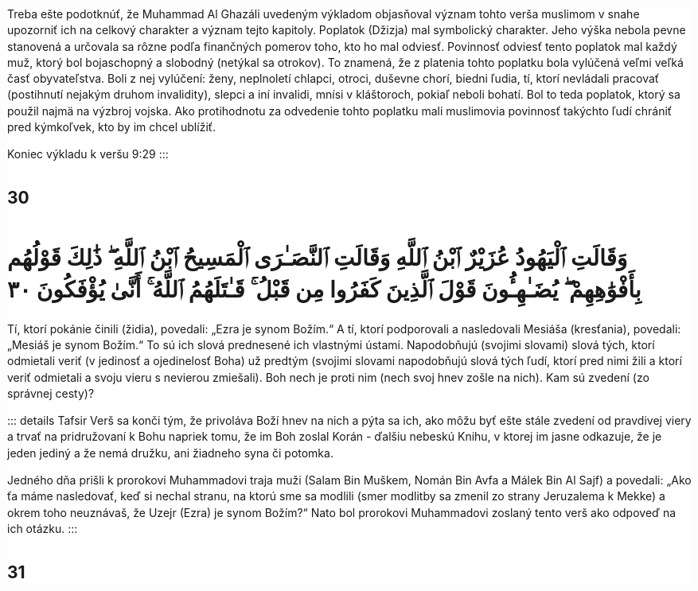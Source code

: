 Treba ešte podotknúť, že Muhammad Al Ghazáli uvedeným výkladom objasňoval význam tohto verša muslimom v snahe upozorniť ich na celkový charakter a význam tejto kapitoly. Poplatok (Džizja) mal symbolický charakter. Jeho výška nebola pevne stanovená a určovala sa rôzne podľa finančných pomerov toho, kto ho mal odviesť. Povinnosť odviesť tento poplatok mal každý muž, ktorý bol bojaschopný a slobodný (netýkal sa otrokov). To znamená, že z platenia tohto poplatku bola vylúčená veľmi veľká časť obyvateľstva. Boli z nej vylúčení: ženy, neplnoletí chlapci, otroci, duševne chorí, biedni ľudia, tí, ktorí nevládali pracovať (postihnutí nejakým druhom invalidity), slepci a iní invalidi, mnísi v kláštoroch, pokiaľ neboli bohatí. Bol to teda poplatok, ktorý sa použil najmä na výzbroj vojska. Ako protihodnotu za odvedenie tohto poplatku mali muslimovia povinnosť takýchto ľudí chrániť pred kýmkoľvek, kto by im chcel ublížiť.

Koniec výkladu k veršu 9:29
:::

<div class="break"></div>

## 30


<Badge type="info" text="9:30" class="badge" />
<div>
<div class="main-verse" >

<h1 class="verse-arabic">وَقَالَتِ ٱلْيَهُودُ عُزَيْرٌ ٱبْنُ ٱللَّهِ وَقَالَتِ ٱلنَّصَـٰرَى ٱلْمَسِيحُ ٱبْنُ ٱللَّهِ ۖ ذَٰلِكَ قَوْلُهُم بِأَفْوَٰهِهِمْ ۖ يُضَـٰهِـُٔونَ قَوْلَ ٱلَّذِينَ كَفَرُوا مِن قَبْلُ ۚ قَـٰتَلَهُمُ ٱللَّهُ ۚ أَنَّىٰ يُؤْفَكُونَ ٣٠</h1>
</div>

<p>Tí, ktorí pokánie činili (židia), povedali: „Ezra je synom Božím.“ A tí, ktorí podporovali a nasledovali Mesiáša (kresťania), povedali: „Mesiáš je synom Božím.“ To sú ich slová prednesené ich vlastnými ústami. Napodobňujú (svojimi slovami) slová tých, ktorí odmietali veriť (v jedinosť a ojedinelosť Boha) už predtým (svojimi slovami napodobňujú slová tých ľudí, ktorí pred nimi žili a ktorí veriť odmietali a svoju vieru s nevierou zmiešali). Boh nech je proti nim (nech svoj hnev zošle na nich). Kam sú zvedení (zo správnej cesty)?</p>
</div>


::: details Tafsir
Verš sa konči tým, že privoláva Boží hnev na nich a pýta sa ich, ako môžu byť ešte stále zvedení od pravdivej viery a trvať na pridružovaní k Bohu napriek tomu, že im Boh zoslal Korán - ďalšiu nebeskú Knihu, v ktorej im jasne odkazuje, že je jeden jediný a že nemá družku, ani žiadneho syna či potomka.

Jedného dňa prišli k prorokovi Muhammadovi traja muži (Salam Bin Muškem, Nomán Bin Avfa a Málek Bin Al Sajf) a povedali: „Ako ťa máme nasledovať, keď si nechal stranu, na ktorú sme sa modlili (smer modlitby sa zmenil zo strany Jeruzalema k Mekke) a okrem toho neuznávaš, že Uzejr (Ezra) je synom Božím?“ Nato bol prorokovi Muhammadovi zoslaný tento verš ako odpoveď na ich otázku.
:::

<div class="break"></div>

## 31


<Badge type="info" text="9:31" class="badge" />
<div>
<div class="main-verse" >
